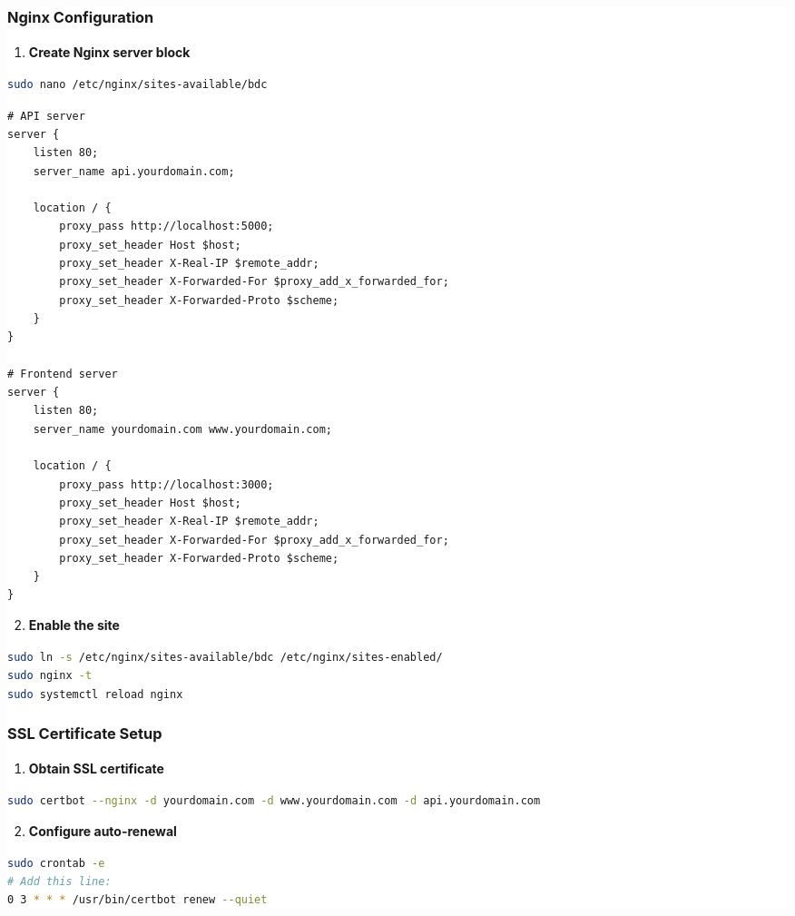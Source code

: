 ### Nginx Configuration

1. **Create Nginx server block**
```bash
sudo nano /etc/nginx/sites-available/bdc
```

```nginx
# API server
server {
    listen 80;
    server_name api.yourdomain.com;
    
    location / {
        proxy_pass http://localhost:5000;
        proxy_set_header Host $host;
        proxy_set_header X-Real-IP $remote_addr;
        proxy_set_header X-Forwarded-For $proxy_add_x_forwarded_for;
        proxy_set_header X-Forwarded-Proto $scheme;
    }
}

# Frontend server
server {
    listen 80;
    server_name yourdomain.com www.yourdomain.com;
    
    location / {
        proxy_pass http://localhost:3000;
        proxy_set_header Host $host;
        proxy_set_header X-Real-IP $remote_addr;
        proxy_set_header X-Forwarded-For $proxy_add_x_forwarded_for;
        proxy_set_header X-Forwarded-Proto $scheme;
    }
}
```

2. **Enable the site**
```bash
sudo ln -s /etc/nginx/sites-available/bdc /etc/nginx/sites-enabled/
sudo nginx -t
sudo systemctl reload nginx
```

### SSL Certificate Setup

1. **Obtain SSL certificate**
```bash
sudo certbot --nginx -d yourdomain.com -d www.yourdomain.com -d api.yourdomain.com
```

2. **Configure auto-renewal**
```bash
sudo crontab -e
# Add this line:
0 3 * * * /usr/bin/certbot renew --quiet
```
